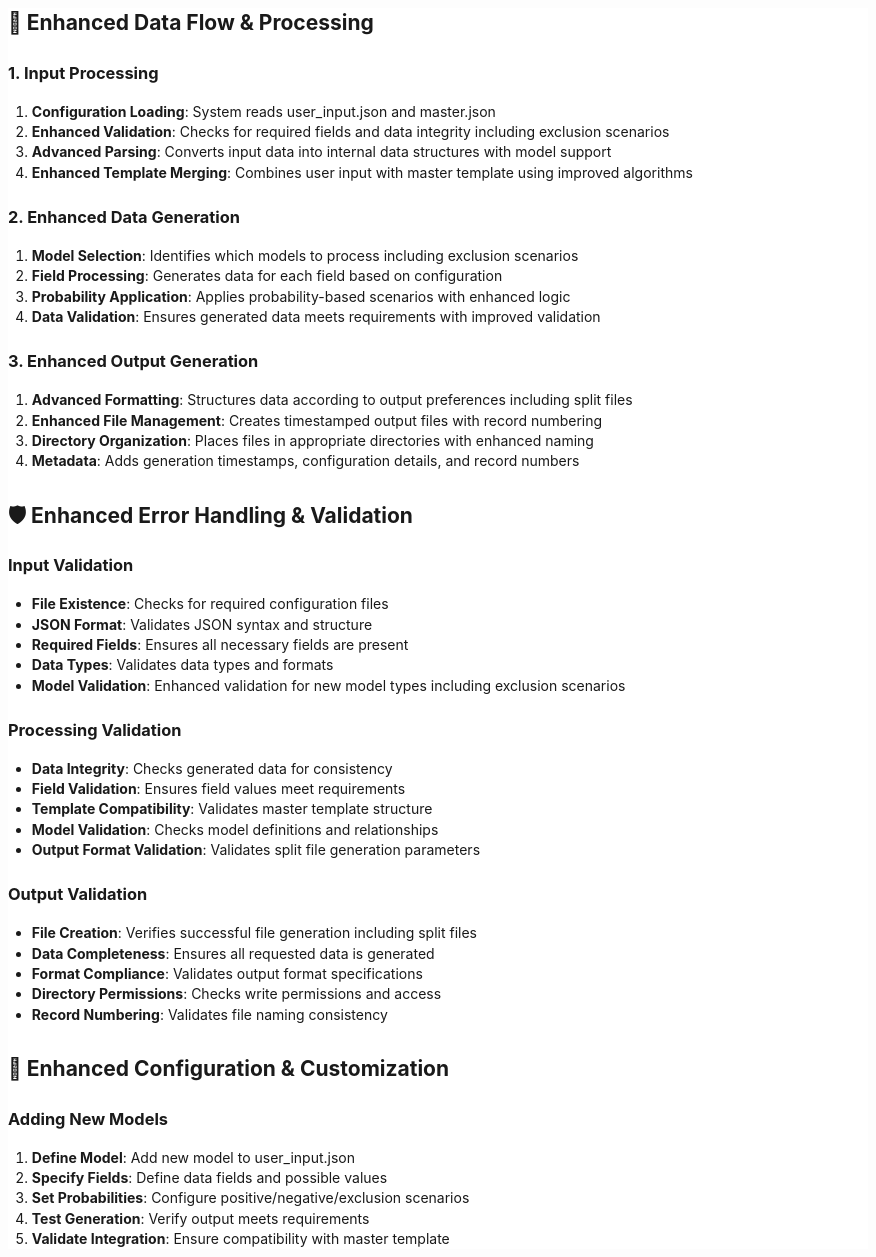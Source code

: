 ## 🔄 **Enhanced Data Flow & Processing**

### **1. Input Processing**
1. **Configuration Loading**: System reads user_input.json and master.json
2. **Enhanced Validation**: Checks for required fields and data integrity including exclusion scenarios
3. **Advanced Parsing**: Converts input data into internal data structures with model support
4. **Enhanced Template Merging**: Combines user input with master template using improved algorithms

### **2. Enhanced Data Generation**
1. **Model Selection**: Identifies which models to process including exclusion scenarios
2. **Field Processing**: Generates data for each field based on configuration
3. **Probability Application**: Applies probability-based scenarios with enhanced logic
4. **Data Validation**: Ensures generated data meets requirements with improved validation

### **3. Enhanced Output Generation**
1. **Advanced Formatting**: Structures data according to output preferences including split files
2. **Enhanced File Management**: Creates timestamped output files with record numbering
3. **Directory Organization**: Places files in appropriate directories with enhanced naming
4. **Metadata**: Adds generation timestamps, configuration details, and record numbers

## 🛡️ **Enhanced Error Handling & Validation**

### **Input Validation**
- **File Existence**: Checks for required configuration files
- **JSON Format**: Validates JSON syntax and structure
- **Required Fields**: Ensures all necessary fields are present
- **Data Types**: Validates data types and formats
- **Model Validation**: Enhanced validation for new model types including exclusion scenarios

### **Processing Validation**
- **Data Integrity**: Checks generated data for consistency
- **Field Validation**: Ensures field values meet requirements
- **Template Compatibility**: Validates master template structure
- **Model Validation**: Checks model definitions and relationships
- **Output Format Validation**: Validates split file generation parameters

### **Output Validation**
- **File Creation**: Verifies successful file generation including split files
- **Data Completeness**: Ensures all requested data is generated
- **Format Compliance**: Validates output format specifications
- **Directory Permissions**: Checks write permissions and access
- **Record Numbering**: Validates file naming consistency

## 🔧 **Enhanced Configuration & Customization**

### **Adding New Models**
1. **Define Model**: Add new model to user_input.json
2. **Specify Fields**: Define data fields and possible values
3. **Set Probabilities**: Configure positive/negative/exclusion scenarios
4. **Test Generation**: Verify output meets requirements
5. **Validate Integration**: Ensure compatibility with master template
